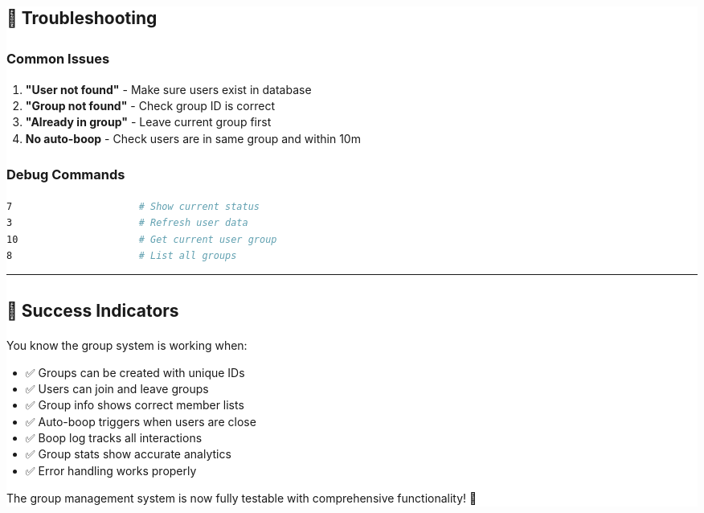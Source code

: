
## 🚨 Troubleshooting

### Common Issues
1. **"User not found"** - Make sure users exist in database
2. **"Group not found"** - Check group ID is correct
3. **"Already in group"** - Leave current group first
4. **No auto-boop** - Check users are in same group and within 10m

### Debug Commands
```bash
7                      # Show current status
3                      # Refresh user data
10                     # Get current user group
8                      # List all groups
```

---

## 🎉 Success Indicators

You know the group system is working when:
- ✅ Groups can be created with unique IDs
- ✅ Users can join and leave groups
- ✅ Group info shows correct member lists
- ✅ Auto-boop triggers when users are close
- ✅ Boop log tracks all interactions
- ✅ Group stats show accurate analytics
- ✅ Error handling works properly

The group management system is now fully testable with comprehensive functionality! 🎯 